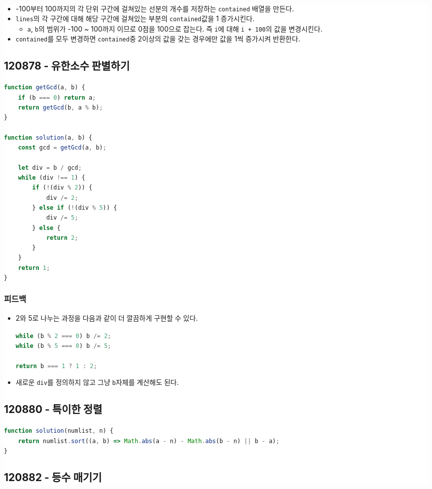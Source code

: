 * -100부터 100까지의 각 단위 구간에 걸쳐있는 선분의 개수를 저장하는 `contained` 배열을 만든다.
* `lines`의 각 구간에 대해 해당 구간에 걸쳐있는 부분의 `contained`값을 1 증가시킨다.
    * `a`, `b`의 범위가 -100 ~ 100까지 이므로 0점을 100으로 잡는다. 즉 `i`에 대해 `i + 100`의 값을 변경시킨다.
* `contained`를 모두 변경하면 `contained`중 2이상의 값을 갖는 경우에만 값을 1씩 증가시켜 반환한다.

## 120878 - 유한소수 판별하기

```js
function getGcd(a, b) {
    if (b === 0) return a;
    return getGcd(b, a % b);
}

function solution(a, b) {
    const gcd = getGcd(a, b);

    let div = b / gcd;
    while (div !== 1) {
        if (!(div % 2)) {
            div /= 2;
        } else if (!(div % 5)) {
            div /= 5;
        } else {
            return 2;
        }
    }
    return 1;
}
```

### 피드백

* 2와 5로 나누는 과정을 다음과 같이 더 깔끔하게 구현할 수 있다.

    ```js
    while (b % 2 === 0) b /= 2;
    while (b % 5 === 0) b /= 5;

    return b === 1 ? 1 : 2;
    ```

* 새로운 `div`를 정의하지 않고 그냥 `b`자체를 계산해도 된다.

## 120880 - 특이한 정렬

```js
function solution(numlist, n) {
    return numlist.sort((a, b) => Math.abs(a - n) - Math.abs(b - n) || b - a);
}
```

## 120882 - 등수 매기기
